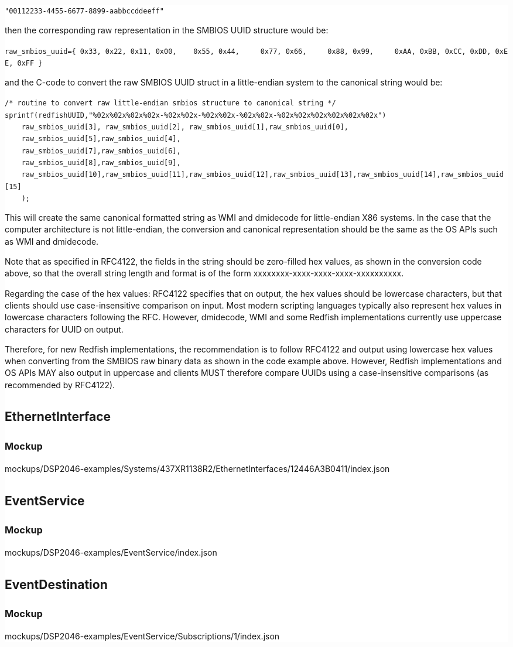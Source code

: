     "00112233-4455-6677-8899-aabbccddeeff"
then the corresponding raw representation in the SMBIOS UUID structure would be:

    raw_smbios_uuid={ 0x33, 0x22, 0x11, 0x00,    0x55, 0x44,     0x77, 0x66,     0x88, 0x99,     0xAA, 0xBB, 0xCC, 0xDD, 0xEE, 0xFF }
and the C-code to convert the raw SMBIOS UUID struct in a little-endian system to the canonical string would be:

    /* routine to convert raw little-endian smbios structure to canonical string */
    sprintf(redfishUUID,"%02x%02x%02x%02x-%02x%02x-%02x%02x-%02x%02x-%02x%02x%02x%02x%02x%02x")
        raw_smbios_uuid[3], raw_smbios_uuid[2], raw_smbios_uuid[1],raw_smbios_uuid[0],
        raw_smbios_uuid[5],raw_smbios_uuid[4],
        raw_smbios_uuid[7],raw_smbios_uuid[6],
        raw_smbios_uuid[8],raw_smbios_uuid[9],
        raw_smbios_uuid[10],raw_smbios_uuid[11],raw_smbios_uuid[12],raw_smbios_uuid[13],raw_smbios_uuid[14],raw_smbios_uuid[15]
        );

This will create the same canonical formatted string as WMI and dmidecode for little-endian X86 systems.
In the case that the computer architecture is not little-endian,  the conversion and canonical representation should be the same as the OS APIs such as WMI and dmidecode.

Note that as specified in RFC4122, the fields in the string should be zero-filled hex values, as shown in the conversion code above, so that the overall string length and format is of the form xxxxxxxx-xxxx-xxxx-xxxx-xxxxxxxxxx.

Regarding the case of the hex values:  RFC4122 specifies that on output, the hex values should be lowercase characters, but that clients should use case-insensitive comparison on input.  Most modern scripting languages typically also represent hex values in lowercase characters following the RFC.
However, dmidecode, WMI and some Redfish implementations currently use uppercase characters for UUID on output.

Therefore, for new Redfish implementations, the recommendation is to follow RFC4122 and output using lowercase hex values when converting from the SMBIOS raw binary data as shown in the code example above.
However, Redfish implementations and OS APIs MAY also output in uppercase and clients MUST therefore compare UUIDs using a case-insensitive comparisons (as recommended by RFC4122).

## EthernetInterface

### Mockup
mockups/DSP2046-examples/Systems/437XR1138R2/EthernetInterfaces/12446A3B0411/index.json

## EventService

### Mockup
mockups/DSP2046-examples/EventService/index.json

## EventDestination

### Mockup
mockups/DSP2046-examples/EventService/Subscriptions/1/index.json
